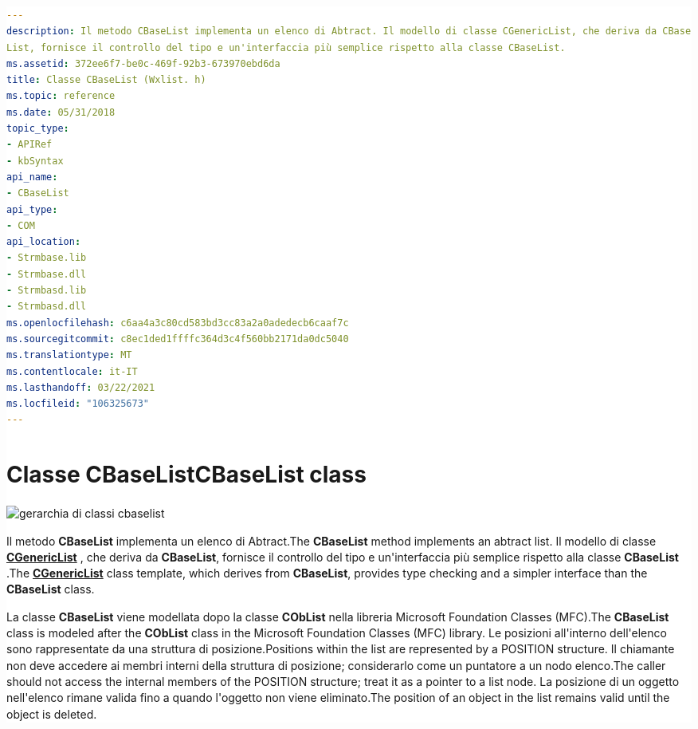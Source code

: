```yaml
---
description: Il metodo CBaseList implementa un elenco di Abtract. Il modello di classe CGenericList, che deriva da CBaseList, fornisce il controllo del tipo e un'interfaccia più semplice rispetto alla classe CBaseList.
ms.assetid: 372ee6f7-be0c-469f-92b3-673970ebd6da
title: Classe CBaseList (Wxlist. h)
ms.topic: reference
ms.date: 05/31/2018
topic_type:
- APIRef
- kbSyntax
api_name:
- CBaseList
api_type:
- COM
api_location:
- Strmbase.lib
- Strmbase.dll
- Strmbasd.lib
- Strmbasd.dll
ms.openlocfilehash: c6aa4a3c80cd583bd3cc83a2a0adedecb6caaf7c
ms.sourcegitcommit: c8ec1ded1ffffc364d3c4f560bb2171da0dc5040
ms.translationtype: MT
ms.contentlocale: it-IT
ms.lasthandoff: 03/22/2021
ms.locfileid: "106325673"
---
```

# <a name="cbaselist-class"></a><span data-ttu-id="b3fdd-104">Classe CBaseList</span><span class="sxs-lookup"><span data-stu-id="b3fdd-104">CBaseList class</span></span>

![gerarchia di classi cbaselist](images/list01.png)

<span data-ttu-id="b3fdd-106">Il metodo **CBaseList** implementa un elenco di Abtract.</span><span class="sxs-lookup"><span data-stu-id="b3fdd-106">The **CBaseList** method implements an abtract list.</span></span> <span data-ttu-id="b3fdd-107">Il modello di classe [**CGenericList**](cgenericlist.md) , che deriva da **CBaseList**, fornisce il controllo del tipo e un'interfaccia più semplice rispetto alla classe **CBaseList** .</span><span class="sxs-lookup"><span data-stu-id="b3fdd-107">The [**CGenericList**](cgenericlist.md) class template, which derives from **CBaseList**, provides type checking and a simpler interface than the **CBaseList** class.</span></span>

<span data-ttu-id="b3fdd-108">La classe **CBaseList** viene modellata dopo la classe **CObList** nella libreria Microsoft Foundation Classes (MFC).</span><span class="sxs-lookup"><span data-stu-id="b3fdd-108">The **CBaseList** class is modeled after the **CObList** class in the Microsoft Foundation Classes (MFC) library.</span></span> <span data-ttu-id="b3fdd-109">Le posizioni all'interno dell'elenco sono rappresentate da una struttura di posizione.</span><span class="sxs-lookup"><span data-stu-id="b3fdd-109">Positions within the list are represented by a POSITION structure.</span></span> <span data-ttu-id="b3fdd-110">Il chiamante non deve accedere ai membri interni della struttura di posizione; considerarlo come un puntatore a un nodo elenco.</span><span class="sxs-lookup"><span data-stu-id="b3fdd-110">The caller should not access the internal members of the POSITION structure; treat it as a pointer to a list node.</span></span> <span data-ttu-id="b3fdd-111">La posizione di un oggetto nell'elenco rimane valida fino a quando l'oggetto non viene eliminato.</span><span class="sxs-lookup"><span data-stu-id="b3fdd-111">The position of an object in the list remains valid until the object is deleted.</span></span>
